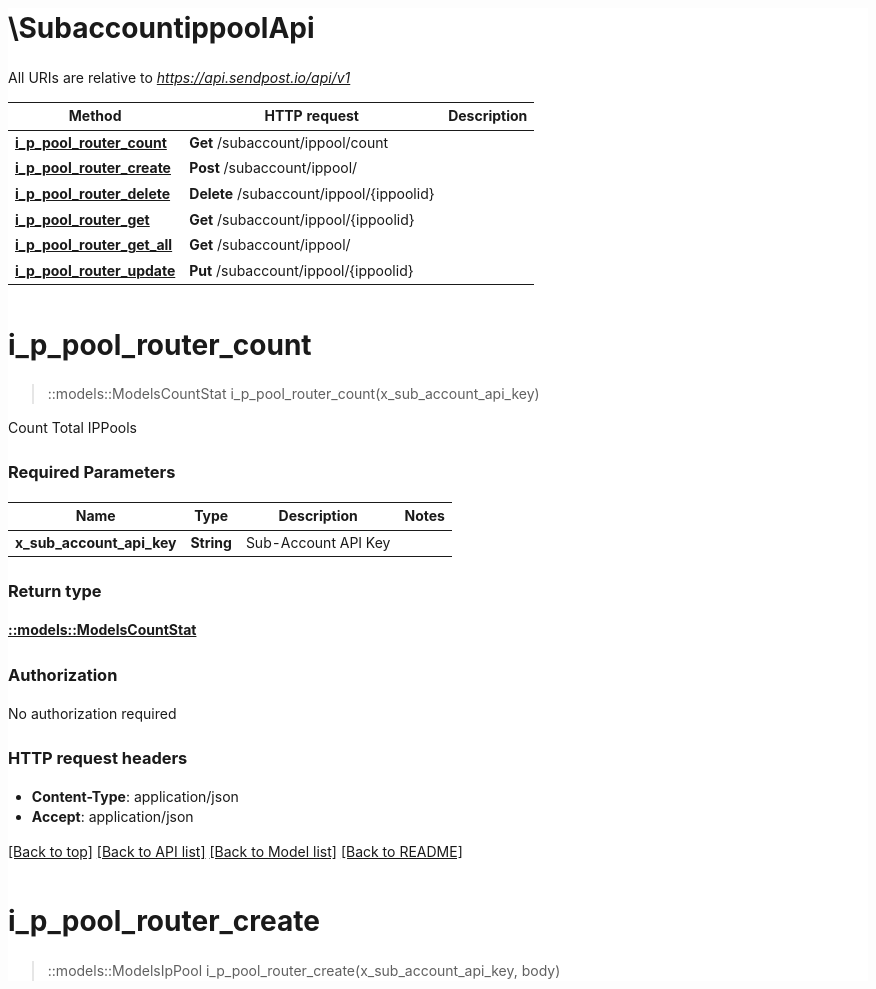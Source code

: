 # \SubaccountippoolApi

All URIs are relative to *https://api.sendpost.io/api/v1*

Method | HTTP request | Description
------------- | ------------- | -------------
[**i_p_pool_router_count**](SubaccountippoolApi.md#i_p_pool_router_count) | **Get** /subaccount/ippool/count | 
[**i_p_pool_router_create**](SubaccountippoolApi.md#i_p_pool_router_create) | **Post** /subaccount/ippool/ | 
[**i_p_pool_router_delete**](SubaccountippoolApi.md#i_p_pool_router_delete) | **Delete** /subaccount/ippool/{ippoolid} | 
[**i_p_pool_router_get**](SubaccountippoolApi.md#i_p_pool_router_get) | **Get** /subaccount/ippool/{ippoolid} | 
[**i_p_pool_router_get_all**](SubaccountippoolApi.md#i_p_pool_router_get_all) | **Get** /subaccount/ippool/ | 
[**i_p_pool_router_update**](SubaccountippoolApi.md#i_p_pool_router_update) | **Put** /subaccount/ippool/{ippoolid} | 


# **i_p_pool_router_count**
> ::models::ModelsCountStat i_p_pool_router_count(x_sub_account_api_key)


Count Total IPPools

### Required Parameters

Name | Type | Description  | Notes
------------- | ------------- | ------------- | -------------
  **x_sub_account_api_key** | **String**| Sub-Account API Key | 

### Return type

[**::models::ModelsCountStat**](models.CountStat.md)

### Authorization

No authorization required

### HTTP request headers

 - **Content-Type**: application/json
 - **Accept**: application/json

[[Back to top]](#) [[Back to API list]](../README.md#documentation-for-api-endpoints) [[Back to Model list]](../README.md#documentation-for-models) [[Back to README]](../README.md)

# **i_p_pool_router_create**
> ::models::ModelsIpPool i_p_pool_router_create(x_sub_account_api_key, body)

